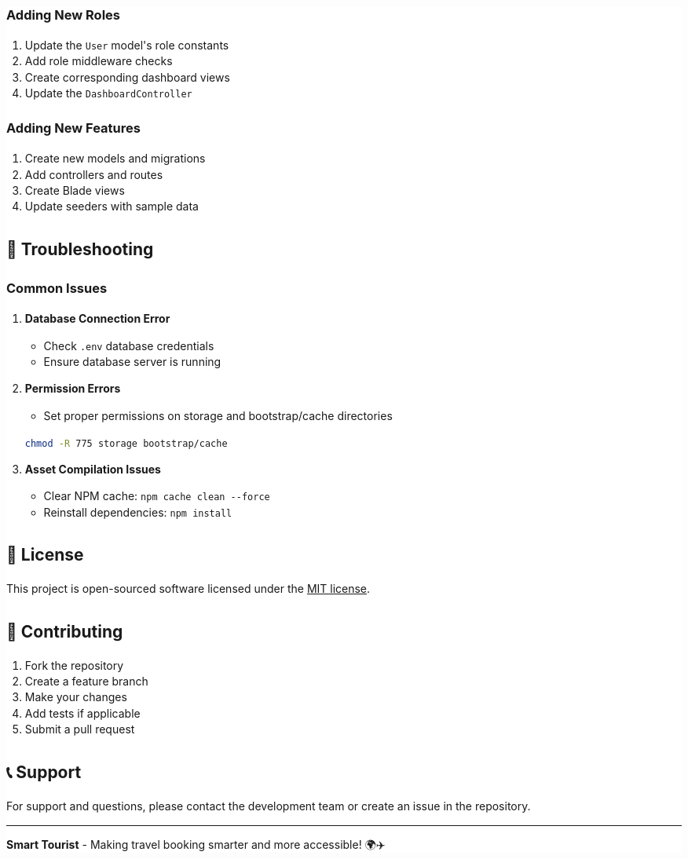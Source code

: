 ### Adding New Roles
1. Update the `User` model's role constants
2. Add role middleware checks
3. Create corresponding dashboard views
4. Update the `DashboardController`

### Adding New Features
1. Create new models and migrations
2. Add controllers and routes
3. Create Blade views
4. Update seeders with sample data

## 🐛 Troubleshooting

### Common Issues

1. **Database Connection Error**
   - Check `.env` database credentials
   - Ensure database server is running

2. **Permission Errors**
   - Set proper permissions on storage and bootstrap/cache directories
   ```bash
   chmod -R 775 storage bootstrap/cache
   ```

3. **Asset Compilation Issues**
   - Clear NPM cache: `npm cache clean --force`
   - Reinstall dependencies: `npm install`

## 📝 License

This project is open-sourced software licensed under the [MIT license](https://opensource.org/licenses/MIT).

## 🤝 Contributing

1. Fork the repository
2. Create a feature branch
3. Make your changes
4. Add tests if applicable
5. Submit a pull request

## 📞 Support

For support and questions, please contact the development team or create an issue in the repository.

---

**Smart Tourist** - Making travel booking smarter and more accessible! 🌍✈️
